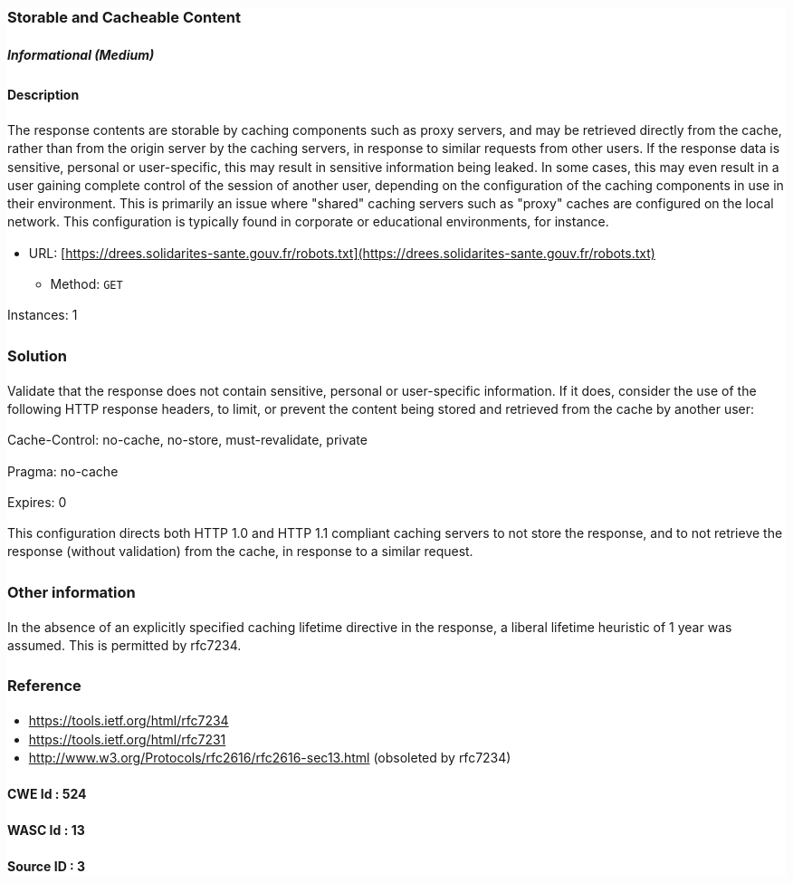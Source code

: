   
  
  
### Storable and Cacheable Content
##### Informational (Medium)
  
  
  
  
#### Description
<p>The response contents are storable by caching components such as proxy servers, and may be retrieved directly from the cache, rather than from the origin server by the caching servers, in response to similar requests from other users.  If the response data is sensitive, personal or user-specific, this may result in sensitive information being leaked. In some cases, this may even result in a user gaining complete control of the session of another user, depending on the configuration of the caching components in use in their environment. This is primarily an issue where "shared" caching servers such as "proxy" caches are configured on the local network. This configuration is typically found in corporate or educational environments, for instance.</p>
  
  
  
* URL: [https://drees.solidarites-sante.gouv.fr/robots.txt](https://drees.solidarites-sante.gouv.fr/robots.txt)
  
  
  * Method: `GET`
  
  
  
  
Instances: 1
  
### Solution
<p>Validate that the response does not contain sensitive, personal or user-specific information.  If it does, consider the use of the following HTTP response headers, to limit, or prevent the content being stored and retrieved from the cache by another user:</p><p>Cache-Control: no-cache, no-store, must-revalidate, private</p><p>Pragma: no-cache</p><p>Expires: 0</p><p>This configuration directs both HTTP 1.0 and HTTP 1.1 compliant caching servers to not store the response, and to not retrieve the response (without validation) from the cache, in response to a similar request. </p>
  
### Other information
<p>In the absence of an explicitly specified caching lifetime directive in the response, a liberal lifetime heuristic of 1 year was assumed. This is permitted by rfc7234.</p>
  
### Reference
* https://tools.ietf.org/html/rfc7234
* https://tools.ietf.org/html/rfc7231
* http://www.w3.org/Protocols/rfc2616/rfc2616-sec13.html (obsoleted by rfc7234)

  
#### CWE Id : 524
  
#### WASC Id : 13
  
#### Source ID : 3

  
  